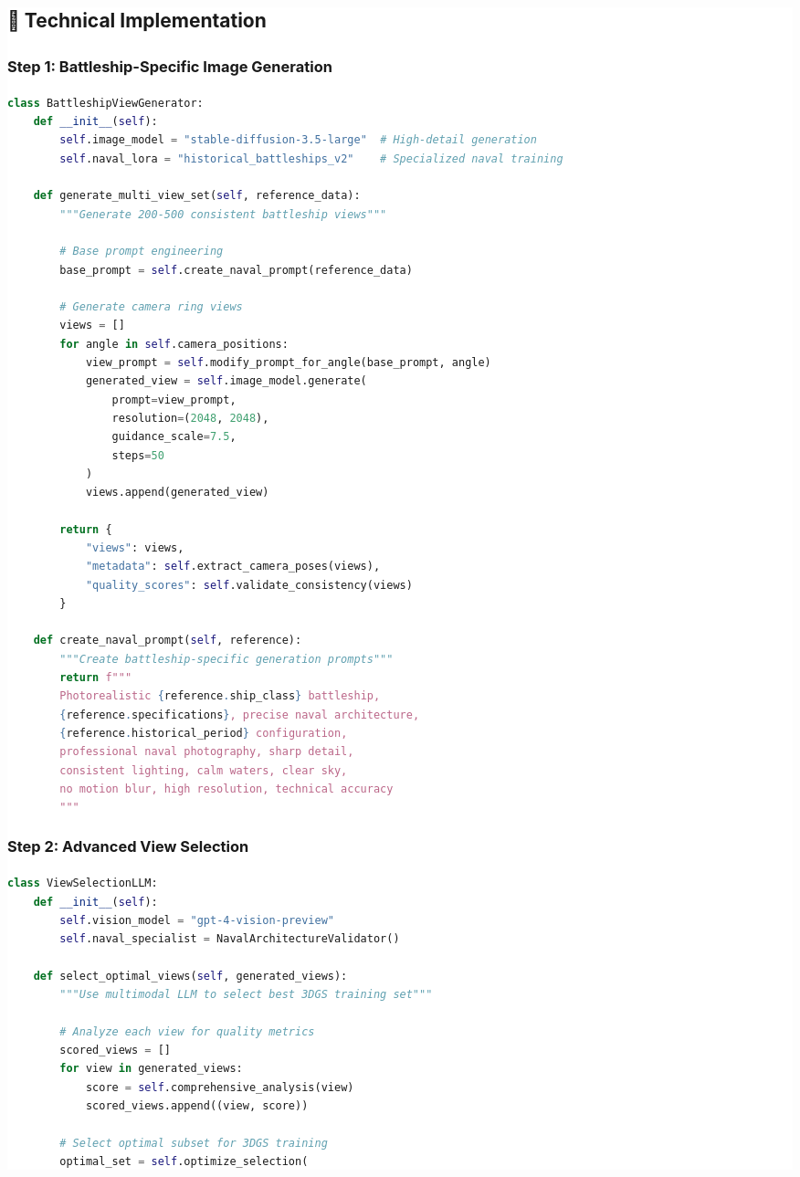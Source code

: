 ## 🔧 Technical Implementation

### **Step 1: Battleship-Specific Image Generation**
```python
class BattleshipViewGenerator:
    def __init__(self):
        self.image_model = "stable-diffusion-3.5-large"  # High-detail generation
        self.naval_lora = "historical_battleships_v2"    # Specialized naval training
        
    def generate_multi_view_set(self, reference_data):
        """Generate 200-500 consistent battleship views"""
        
        # Base prompt engineering
        base_prompt = self.create_naval_prompt(reference_data)
        
        # Generate camera ring views
        views = []
        for angle in self.camera_positions:
            view_prompt = self.modify_prompt_for_angle(base_prompt, angle)
            generated_view = self.image_model.generate(
                prompt=view_prompt,
                resolution=(2048, 2048),
                guidance_scale=7.5,
                steps=50
            )
            views.append(generated_view)
            
        return {
            "views": views,
            "metadata": self.extract_camera_poses(views),
            "quality_scores": self.validate_consistency(views)
        }
    
    def create_naval_prompt(self, reference):
        """Create battleship-specific generation prompts"""
        return f"""
        Photorealistic {reference.ship_class} battleship, 
        {reference.specifications}, precise naval architecture,
        {reference.historical_period} configuration,
        professional naval photography, sharp detail,
        consistent lighting, calm waters, clear sky,
        no motion blur, high resolution, technical accuracy
        """
```

### **Step 2: Advanced View Selection**
```python
class ViewSelectionLLM:
    def __init__(self):
        self.vision_model = "gpt-4-vision-preview"
        self.naval_specialist = NavalArchitectureValidator()
        
    def select_optimal_views(self, generated_views):
        """Use multimodal LLM to select best 3DGS training set"""
        
        # Analyze each view for quality metrics
        scored_views = []
        for view in generated_views:
            score = self.comprehensive_analysis(view)
            scored_views.append((view, score))
        
        # Select optimal subset for 3DGS training
        optimal_set = self.optimize_selection(
```